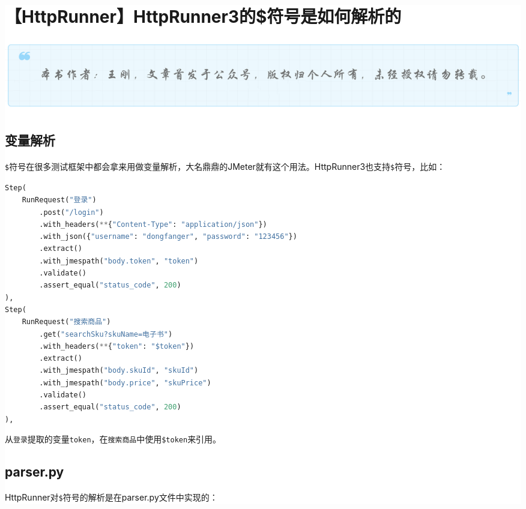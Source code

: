 # 【HttpRunner】HttpRunner3的$符号是如何解析的
![](../wanggang.png)

## 变量解析

`$`符号在很多测试框架中都会拿来用做变量解析，大名鼎鼎的JMeter就有这个用法。HttpRunner3也支持`$`符号，比如：

```python
Step(
    RunRequest("登录")
        .post("/login")
        .with_headers(**{"Content-Type": "application/json"})
        .with_json({"username": "dongfanger", "password": "123456"})
        .extract()
        .with_jmespath("body.token", "token")
        .validate()
        .assert_equal("status_code", 200)
),
Step(
    RunRequest("搜索商品")
        .get("searchSku?skuName=电子书")
        .with_headers(**{"token": "$token"})
        .extract()
        .with_jmespath("body.skuId", "skuId")
        .with_jmespath("body.price", "skuPrice")
        .validate()
        .assert_equal("status_code", 200)
),
```

从`登录`提取的变量`token`，在`搜索商品`中使用`$token`来引用。

## parser.py

HttpRunner对`$`符号的解析是在parser.py文件中实现的：
